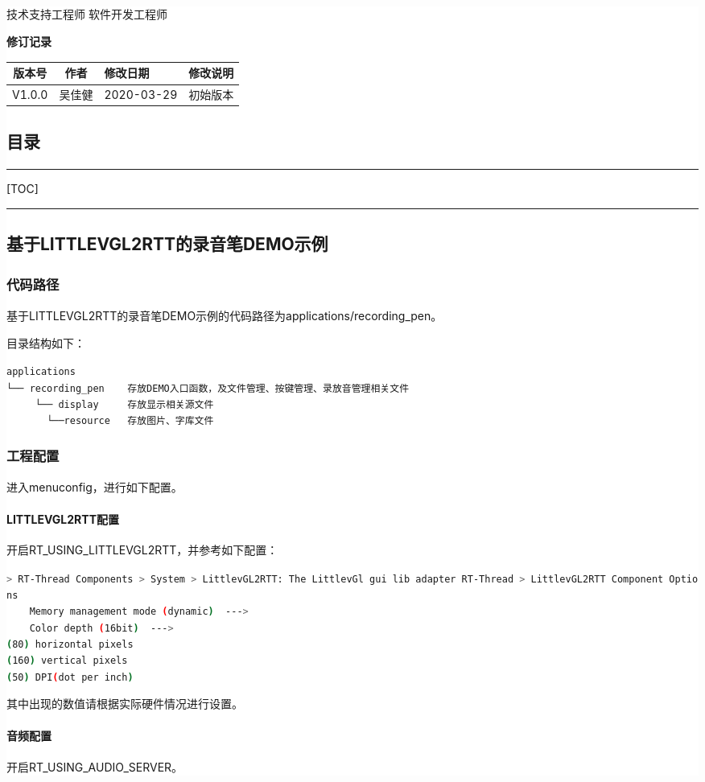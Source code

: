 技术支持工程师
软件开发工程师

**修订记录**

| **版本号** | **作者** | **修改日期** | **修改说明** |
| ---------- | -------- | :----------- | ------------ |
| V1.0.0     | 吴佳健   | 2020-03-29   | 初始版本     |

## 目录

---

[TOC]

---

## 基于LITTLEVGL2RTT的录音笔DEMO示例

### 代码路径

基于LITTLEVGL2RTT的录音笔DEMO示例的代码路径为applications/recording_pen。

目录结构如下：

```bash
applications
└── recording_pen    存放DEMO入口函数，及文件管理、按键管理、录放音管理相关文件
     └── display     存放显示相关源文件
       └──resource   存放图片、字库文件
```

### 工程配置

进入menuconfig，进行如下配置。

#### LITTLEVGL2RTT配置

开启RT_USING_LITTLEVGL2RTT，并参考如下配置：

```bash
> RT-Thread Components > System > LittlevGL2RTT: The LittlevGl gui lib adapter RT-Thread > LittlevGL2RTT Component Options
    Memory management mode (dynamic)  --->
    Color depth (16bit)  --->
(80) horizontal pixels
(160) vertical pixels
(50) DPI(dot per inch)
```

其中出现的数值请根据实际硬件情况进行设置。

#### 音频配置

开启RT_USING_AUDIO_SERVER。
